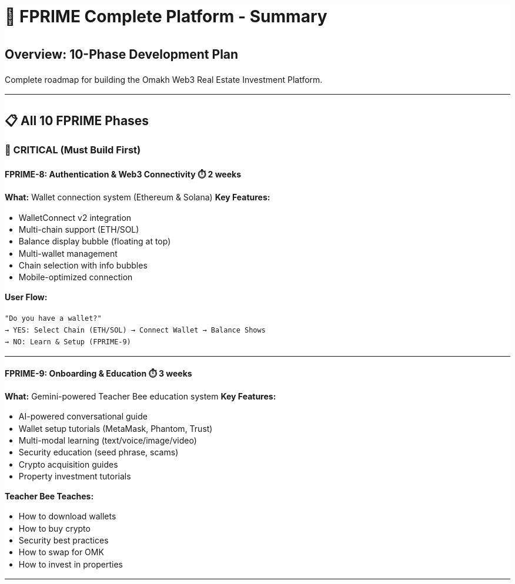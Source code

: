 # 🎯 FPRIME Complete Platform - Summary

## **Overview: 10-Phase Development Plan**

Complete roadmap for building the Omakh Web3 Real Estate Investment Platform.

---

## **📋 All 10 FPRIME Phases**

### **🔴 CRITICAL (Must Build First)**

#### **FPRIME-8: Authentication & Web3 Connectivity** ⏱️ 2 weeks
**What:** Wallet connection system (Ethereum & Solana)
**Key Features:**
- WalletConnect v2 integration
- Multi-chain support (ETH/SOL)
- Balance display bubble (floating at top)
- Multi-wallet management
- Chain selection with info bubbles
- Mobile-optimized connection

**User Flow:**
```
"Do you have a wallet?" 
→ YES: Select Chain (ETH/SOL) → Connect Wallet → Balance Shows
→ NO: Learn & Setup (FPRIME-9)
```

---

#### **FPRIME-9: Onboarding & Education** ⏱️ 3 weeks
**What:** Gemini-powered Teacher Bee education system
**Key Features:**
- AI-powered conversational guide
- Wallet setup tutorials (MetaMask, Phantom, Trust)
- Multi-modal learning (text/voice/image/video)
- Security education (seed phrase, scams)
- Crypto acquisition guides
- Property investment tutorials

**Teacher Bee Teaches:**
- How to download wallets
- How to buy crypto
- Security best practices
- How to swap for OMK
- How to invest in properties

---
